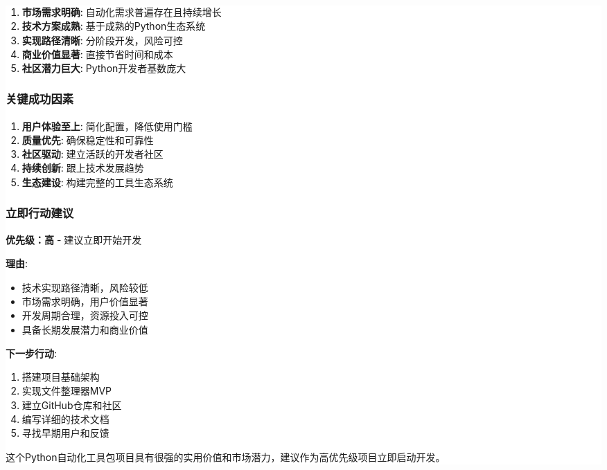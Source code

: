 1. **市场需求明确**: 自动化需求普遍存在且持续增长
2. **技术方案成熟**: 基于成熟的Python生态系统
3. **实现路径清晰**: 分阶段开发，风险可控
4. **商业价值显著**: 直接节省时间和成本
5. **社区潜力巨大**: Python开发者基数庞大

### 关键成功因素

1. **用户体验至上**: 简化配置，降低使用门槛
2. **质量优先**: 确保稳定性和可靠性
3. **社区驱动**: 建立活跃的开发者社区
4. **持续创新**: 跟上技术发展趋势
5. **生态建设**: 构建完整的工具生态系统

### 立即行动建议

**优先级：高** - 建议立即开始开发

**理由**:
- 技术实现路径清晰，风险较低
- 市场需求明确，用户价值显著
- 开发周期合理，资源投入可控
- 具备长期发展潜力和商业价值

**下一步行动**:
1. 搭建项目基础架构
2. 实现文件整理器MVP
3. 建立GitHub仓库和社区
4. 编写详细的技术文档
5. 寻找早期用户和反馈

这个Python自动化工具包项目具有很强的实用价值和市场潜力，建议作为高优先级项目立即启动开发。